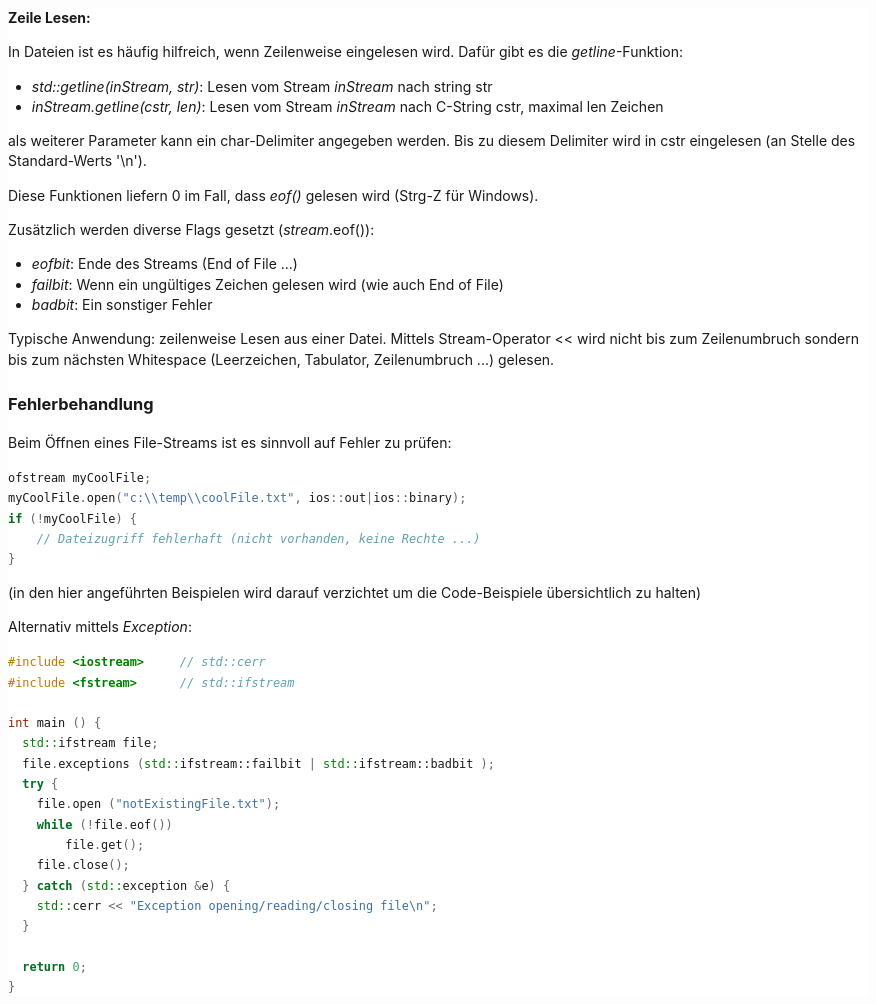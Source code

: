 **Zeile Lesen:**

In Dateien ist es häufig hilfreich, wenn Zeilenweise eingelesen wird. Dafür gibt es die *getline*-Funktion:

- *std::getline(inStream, str)*: Lesen vom Stream *inStream* nach string str
- *inStream.getline(cstr, len)*: Lesen vom Stream *inStream* nach C-String cstr, maximal len Zeichen

als weiterer Parameter kann ein char-Delimiter angegeben werden. Bis zu diesem Delimiter wird in cstr eingelesen (an Stelle des Standard-Werts '\n').

Diese Funktionen liefern 0 im Fall, dass *eof()* gelesen wird (Strg-Z für Windows).

Zusätzlich werden diverse Flags gesetzt (*stream*.eof()):

- *eofbit*: Ende des Streams (End of File ...)
- *failbit*: Wenn ein ungültiges Zeichen gelesen wird (wie auch End of File)
- *badbit*: Ein sonstiger Fehler

Typische Anwendung: zeilenweise Lesen aus einer Datei. Mittels Stream-Operator << wird nicht bis zum Zeilenumbruch sondern bis zum nächsten Whitespace (Leerzeichen, Tabulator, Zeilenumbruch ...) gelesen.

### Fehlerbehandlung

Beim Öffnen eines File-Streams ist es sinnvoll auf Fehler zu prüfen:

```c++
ofstream myCoolFile;
myCoolFile.open("c:\\temp\\coolFile.txt", ios::out|ios::binary);
if (!myCoolFile) {
    // Dateizugriff fehlerhaft (nicht vorhanden, keine Rechte ...)
}
```

(in den hier angeführten Beispielen wird darauf verzichtet um die Code-Beispiele übersichtlich zu halten)

Alternativ mittels *Exception*:

```c++
#include <iostream>     // std::cerr
#include <fstream>      // std::ifstream

int main () {
  std::ifstream file;
  file.exceptions (std::ifstream::failbit | std::ifstream::badbit );
  try {
    file.open ("notExistingFile.txt");
    while (!file.eof())
        file.get();
    file.close();
  } catch (std::exception &e) {
    std::cerr << "Exception opening/reading/closing file\n";
  }

  return 0;
}
```
